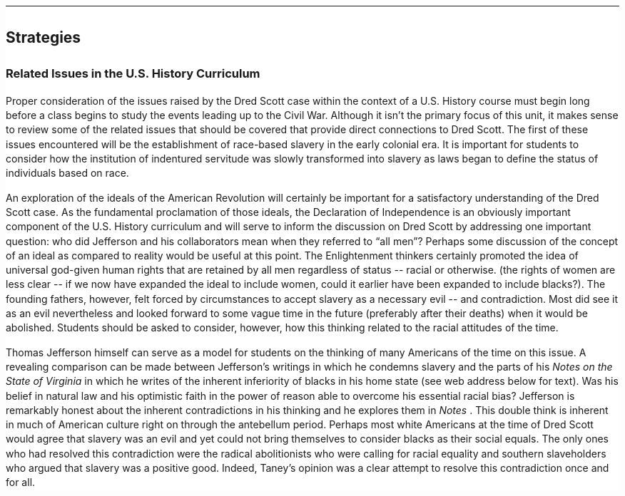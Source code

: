 <hr/>
 <h2>
  Strategies
 </h2>
<h3>
  Related Issues in the U.S. History Curriculum
 </h3>
 <p>
  Proper consideration of the issues raised by the Dred Scott case within the context of a U.S. History course must begin long before a class begins to study the events leading up to the Civil War. Although it isn’t the primary focus of this unit, it makes sense to review some of the related issues that should be covered that provide direct connections to Dred Scott. The first of these issues encountered will be the establishment of race-based slavery in the early colonial era. It is important for students to consider how the institution of indentured servitude was slowly transformed into slavery as laws began to define the status of individuals based on race.
 </p>
<p>
  An exploration of the ideals of the American Revolution will certainly be important for a satisfactory understanding of the Dred Scott case. As the fundamental proclamation of those ideals, the Declaration of Independence is an obviously important component of the U.S. History curriculum and will serve to inform the discussion on Dred Scott by addressing one important question: who did Jefferson and his collaborators mean when they referred to “all men”? Perhaps some discussion of the concept of an ideal as compared to reality would be useful at this point. The Enlightenment thinkers certainly promoted the idea of universal god-given human rights that are retained by all men regardless of status -- racial or otherwise. (the rights of women are less clear -- if we now have expanded the ideal to include women, could it earlier have been expanded to include blacks?). The founding fathers, however, felt forced by circumstances to accept slavery as a necessary evil -- and contradiction. Most did see it as an evil nevertheless and looked forward to some vague time in the future (preferably after their deaths) when it would be abolished. Students should be asked to consider, however, how this thinking related to the racial attitudes of the time.
 </p>
<p>
  Thomas Jefferson himself can serve as a model for students on the thinking of many Americans of the time on this issue. A revealing comparison can be made between Jefferson’s writings in which he condemns slavery and the parts of his
  <i>
   Notes on the State of Virginia
  </i>
  in which he writes of the inherent inferiority of blacks in his home state (see web address below for text). Was his belief in natural law and his optimistic faith in the power of reason able to overcome his essential racial bias? Jefferson is remarkably honest about the inherent contradictions in his thinking and he explores them in
  <i>
   Notes
  </i>
  . This double think is inherent in much of American culture right on through the antebellum period. Perhaps most white Americans at the time of Dred Scott would agree that slavery was an evil and yet could not bring themselves to consider blacks as their social equals. The only ones who had resolved this contradiction were the radical abolitionists who were calling for racial equality and southern slaveholders who argued that slavery was a positive good. Indeed, Taney’s opinion was a clear attempt to resolve this contradiction once and for all.
 </p>
<p>